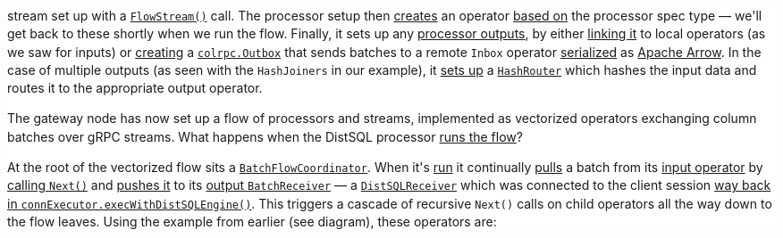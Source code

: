 stream set up with a [`FlowStream()`](https://github.com/cockroachdb/cockroach/blob/a18b86331b33a76589f76cab0f86032f75c801a7/pkg/sql/execinfrapb/api.proto#L164)
call. The processor setup then
[creates](https://github.com/cockroachdb/cockroach/blob/cbcdb5ff33da15e86614aa0c1cff6df21d228e75/pkg/sql/colflow/vectorized_flow.go#L1149)
an operator
[based on](https://github.com/cockroachdb/cockroach/blob/7869b781b66823c44f1b30047d0fcbcc2dbe8e0f/pkg/sql/colexec/colbuilder/execplan.go#L734)
the processor spec type — we'll get back to these shortly when we run the flow.
Finally, it sets up any
[processor outputs](https://github.com/cockroachdb/cockroach/blob/cbcdb5ff33da15e86614aa0c1cff6df21d228e75/pkg/sql/colflow/vectorized_flow.go#L1191-L1192),
by either [linking it](https://github.com/cockroachdb/cockroach/blob/cbcdb5ff33da15e86614aa0c1cff6df21d228e75/pkg/sql/colflow/vectorized_flow.go#L1004)
to local operators (as we saw for inputs) or
[creating](https://github.com/cockroachdb/cockroach/blob/cbcdb5ff33da15e86614aa0c1cff6df21d228e75/pkg/sql/colflow/vectorized_flow.go#L1007-L1010)
a [`colrpc.Outbox`](https://github.com/cockroachdb/cockroach/blob/03a2d500202af3e9c4a054821cb5a80721c97bab/pkg/sql/colflow/colrpc/outbox.go#L46)
that sends batches to a remote `Inbox` operator
[serialized](https://github.com/cockroachdb/cockroach/blob/03a2d500202af3e9c4a054821cb5a80721c97bab/pkg/sql/colflow/colrpc/outbox.go#L93)
as [Apache Arrow](https://arrow.apache.org). In the case of multiple outputs
(as seen with the `HashJoiners` in our example), it
[sets up](https://github.com/cockroachdb/cockroach/blob/cbcdb5ff33da15e86614aa0c1cff6df21d228e75/pkg/sql/colflow/vectorized_flow.go#L779)
a [`HashRouter`](https://github.com/cockroachdb/cockroach/blob/dd48ea52e6fbd304f48e4995c448364bc5b71321/pkg/sql/colflow/routers.go#L408)
which hashes the input data and routes it to the appropriate output
operator.

The gateway node has now set up a flow of processors and streams, implemented as
vectorized operators exchanging column batches over gRPC streams. What happens
when the DistSQL processor
[runs the flow](https://github.com/cockroachdb/cockroach/blob/a18b86331b33a76589f76cab0f86032f75c801a7/pkg/sql/distsql_running.go#L525)?

At the root of the vectorized flow sits a
[`BatchFlowCoordinator`](https://github.com/cockroachdb/cockroach/blob/9c86c8f937e3c5d4728079d2bdb2a98943a7d872/pkg/sql/colflow/flow_coordinator.go#L210).
When it's
[run](https://github.com/cockroachdb/cockroach/blob/9c86c8f937e3c5d4728079d2bdb2a98943a7d872/pkg/sql/colflow/flow_coordinator.go#L254)
it continually [pulls](https://github.com/cockroachdb/cockroach/blob/9c86c8f937e3c5d4728079d2bdb2a98943a7d872/pkg/sql/colflow/flow_coordinator.go#L282)
a batch from its [input operator](https://github.com/cockroachdb/cockroach/blob/9c86c8f937e3c5d4728079d2bdb2a98943a7d872/pkg/sql/colflow/flow_coordinator.go#L189)
by [calling `Next()`](https://github.com/cockroachdb/cockroach/blob/9c86c8f937e3c5d4728079d2bdb2a98943a7d872/pkg/sql/colflow/flow_coordinator.go#L127)
and [pushes it](https://github.com/cockroachdb/cockroach/blob/9c86c8f937e3c5d4728079d2bdb2a98943a7d872/pkg/sql/colflow/flow_coordinator.go#L294)
to its [output `BatchReceiver`](https://github.com/cockroachdb/cockroach/blob/9c86c8f937e3c5d4728079d2bdb2a98943a7d872/pkg/sql/colflow/flow_coordinator.go#L190) —
a [`DistSQLReceiver`](https://github.com/cockroachdb/cockroach/blob/a18b86331b33a76589f76cab0f86032f75c801a7/pkg/sql/distsql_running.go#L556)
which was connected to the client session
[way back in `connExecutor.execWithDistSQLEngine()`](https://github.com/cockroachdb/cockroach/blob/fc67a0c9202af348e919afc1e1f70acc9a83b300/pkg/sql/conn_executor_exec.go#L1005).
This triggers a cascade of recursive `Next()` calls on child operators all
the way down to the flow leaves. Using the example from earlier (see diagram),
these operators are:
